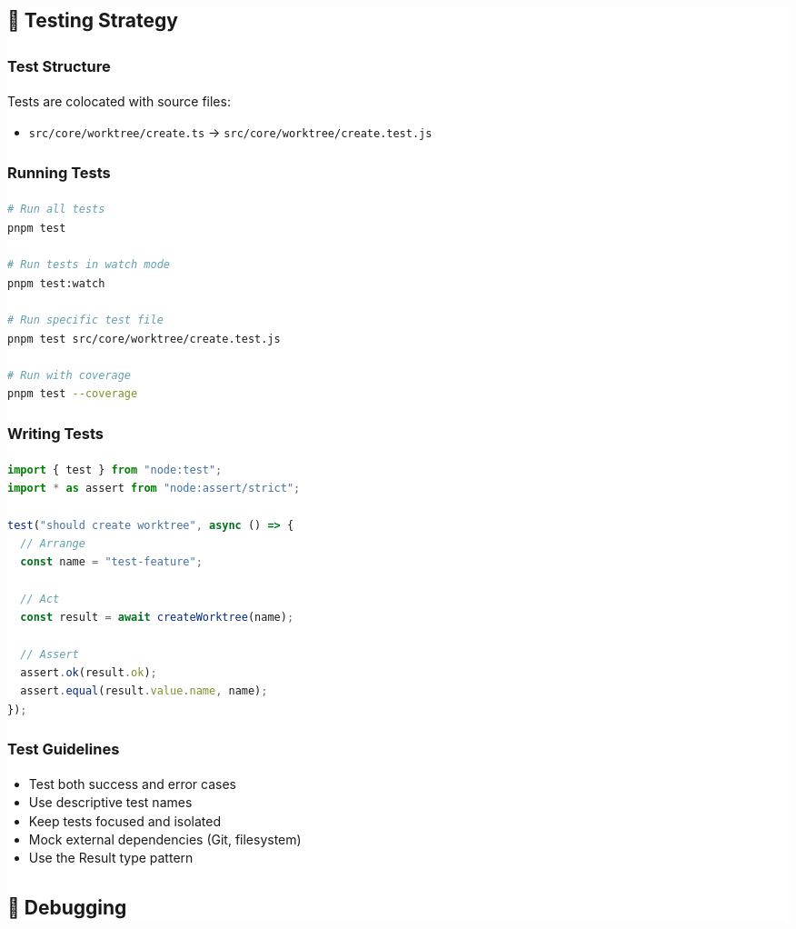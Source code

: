 ## 🧪 Testing Strategy

### Test Structure

Tests are colocated with source files:
- `src/core/worktree/create.ts` → `src/core/worktree/create.test.js`

### Running Tests

```bash
# Run all tests
pnpm test

# Run tests in watch mode
pnpm test:watch

# Run specific test file
pnpm test src/core/worktree/create.test.js

# Run with coverage
pnpm test --coverage
```

### Writing Tests

```javascript
import { test } from "node:test";
import * as assert from "node:assert/strict";

test("should create worktree", async () => {
  // Arrange
  const name = "test-feature";
  
  // Act
  const result = await createWorktree(name);
  
  // Assert
  assert.ok(result.ok);
  assert.equal(result.value.name, name);
});
```

### Test Guidelines

- Test both success and error cases
- Use descriptive test names
- Keep tests focused and isolated
- Mock external dependencies (Git, filesystem)
- Use the Result type pattern

## 🐛 Debugging
